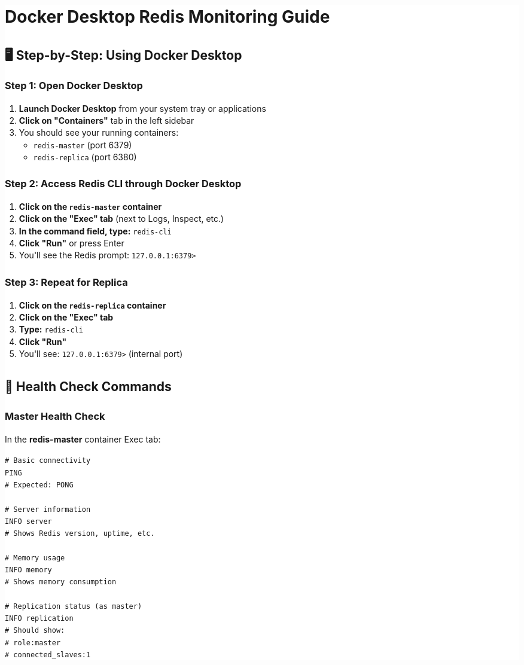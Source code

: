 # Docker Desktop Redis Monitoring Guide

## 🖥️ Step-by-Step: Using Docker Desktop

### Step 1: Open Docker Desktop
1. **Launch Docker Desktop** from your system tray or applications
2. **Click on "Containers"** tab in the left sidebar
3. You should see your running containers:
   - `redis-master` (port 6379)
   - `redis-replica` (port 6380)

### Step 2: Access Redis CLI through Docker Desktop
1. **Click on the `redis-master` container**
2. **Click on the "Exec" tab** (next to Logs, Inspect, etc.)
3. **In the command field, type:** `redis-cli`
4. **Click "Run"** or press Enter
5. You'll see the Redis prompt: `127.0.0.1:6379>`

### Step 3: Repeat for Replica
1. **Click on the `redis-replica` container**
2. **Click on the "Exec" tab**
3. **Type:** `redis-cli`
4. **Click "Run"**
5. You'll see: `127.0.0.1:6379>` (internal port)

## 🏥 Health Check Commands

### Master Health Check
In the **redis-master** container Exec tab:

```redis
# Basic connectivity
PING
# Expected: PONG

# Server information
INFO server
# Shows Redis version, uptime, etc.

# Memory usage
INFO memory
# Shows memory consumption

# Replication status (as master)
INFO replication
# Should show:
# role:master
# connected_slaves:1
```
